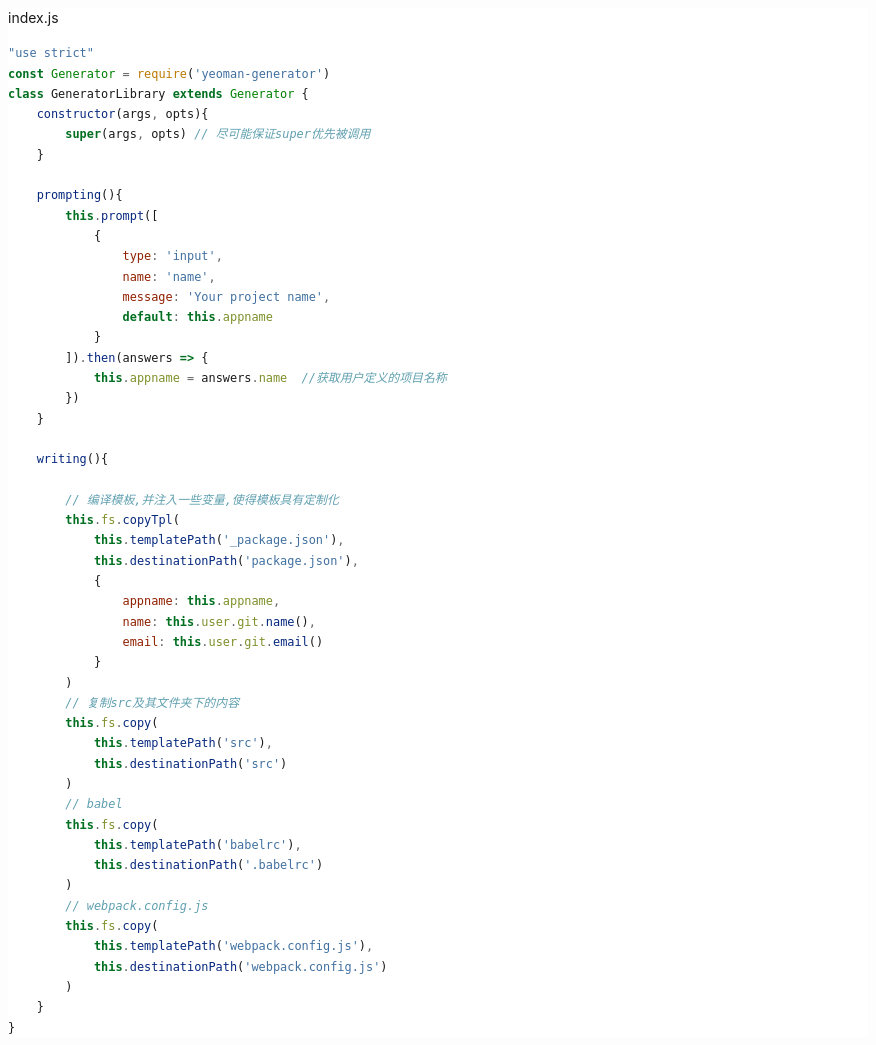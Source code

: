 index.js

``` js
"use strict"
const Generator = require('yeoman-generator')
class GeneratorLibrary extends Generator {
	constructor(args, opts){
		super(args, opts) // 尽可能保证super优先被调用
	}
	
	prompting(){
		this.prompt([
			{
				type: 'input',
				name: 'name',
				message: 'Your project name',
				default: this.appname
			}
		]).then(answers => {
			this.appname = answers.name  //获取用户定义的项目名称
		})
	}
	
	writing(){
	
		// 编译模板,并注入一些变量,使得模板具有定制化
		this.fs.copyTpl(
			this.templatePath('_package.json'),
			this.destinationPath('package.json'),
			{
				appname: this.appname,
				name: this.user.git.name(),
				email: this.user.git.email()
			}
		)
		// 复制src及其文件夹下的内容
		this.fs.copy(
			this.templatePath('src'),
			this.destinationPath('src')
		)
		// babel
		this.fs.copy(
			this.templatePath('babelrc'),
			this.destinationPath('.babelrc')
		)
		// webpack.config.js
		this.fs.copy(
			this.templatePath('webpack.config.js'),
			this.destinationPath('webpack.config.js')
		)
	}
}
```
